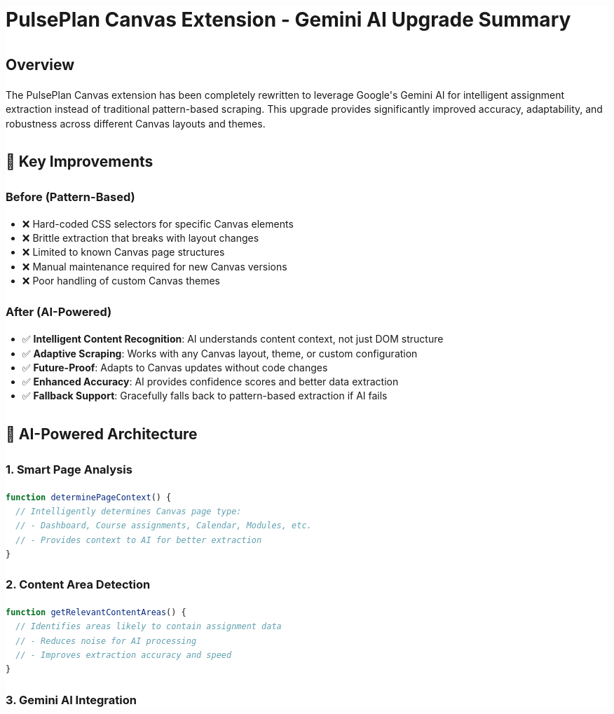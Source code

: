 # PulsePlan Canvas Extension - Gemini AI Upgrade Summary

## Overview

The PulsePlan Canvas extension has been completely rewritten to leverage Google's Gemini AI for intelligent assignment extraction instead of traditional pattern-based scraping. This upgrade provides significantly improved accuracy, adaptability, and robustness across different Canvas layouts and themes.

## 🚀 Key Improvements

### Before (Pattern-Based)

- ❌ Hard-coded CSS selectors for specific Canvas elements
- ❌ Brittle extraction that breaks with layout changes
- ❌ Limited to known Canvas page structures
- ❌ Manual maintenance required for new Canvas versions
- ❌ Poor handling of custom Canvas themes

### After (AI-Powered)

- ✅ **Intelligent Content Recognition**: AI understands content context, not just DOM structure
- ✅ **Adaptive Scraping**: Works with any Canvas layout, theme, or custom configuration
- ✅ **Future-Proof**: Adapts to Canvas updates without code changes
- ✅ **Enhanced Accuracy**: AI provides confidence scores and better data extraction
- ✅ **Fallback Support**: Gracefully falls back to pattern-based extraction if AI fails

## 🧠 AI-Powered Architecture

### 1. Smart Page Analysis

```javascript
function determinePageContext() {
  // Intelligently determines Canvas page type:
  // - Dashboard, Course assignments, Calendar, Modules, etc.
  // - Provides context to AI for better extraction
}
```

### 2. Content Area Detection

```javascript
function getRelevantContentAreas() {
  // Identifies areas likely to contain assignment data
  // - Reduces noise for AI processing
  // - Improves extraction accuracy and speed
}
```

### 3. Gemini AI Integration
